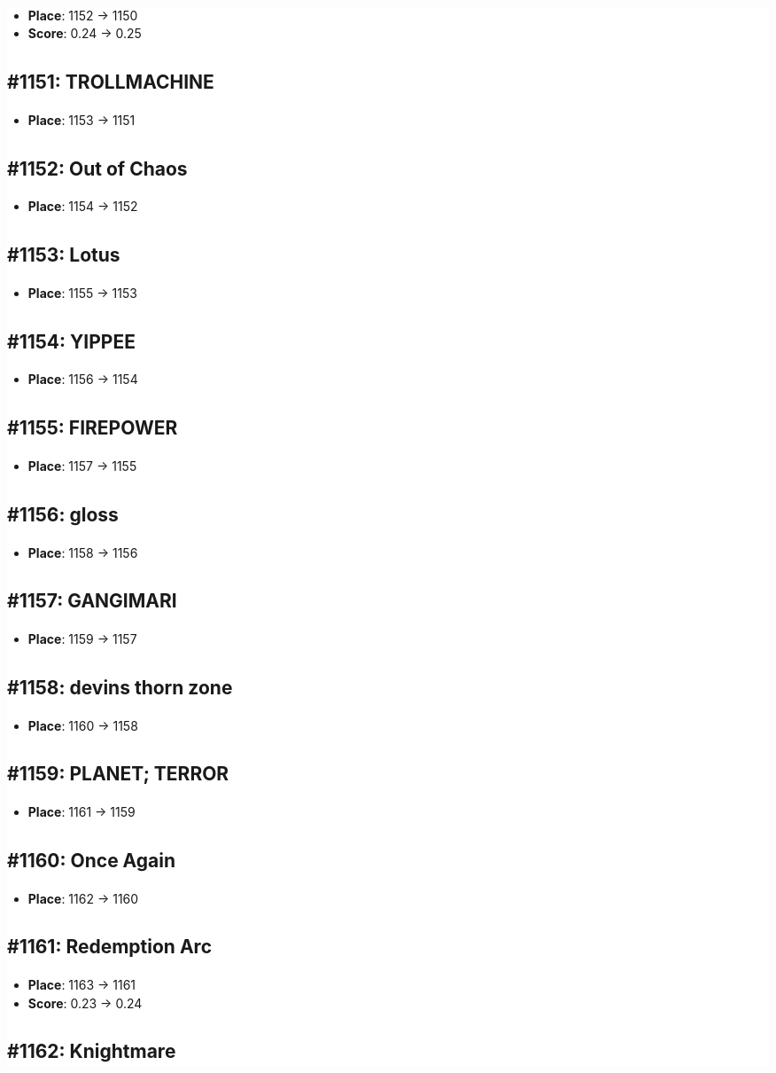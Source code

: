 - **Place**: 1152 → 1150
- **Score**: 0.24 → 0.25

## #1151: TROLLMACHINE

- **Place**: 1153 → 1151

## #1152: Out of Chaos

- **Place**: 1154 → 1152

## #1153: Lotus

- **Place**: 1155 → 1153

## #1154: YIPPEE

- **Place**: 1156 → 1154

## #1155: FIREPOWER

- **Place**: 1157 → 1155

## #1156: gloss

- **Place**: 1158 → 1156

## #1157: GANGIMARI

- **Place**: 1159 → 1157

## #1158: devins thorn zone

- **Place**: 1160 → 1158

## #1159: PLANET; TERROR

- **Place**: 1161 → 1159

## #1160: Once Again

- **Place**: 1162 → 1160

## #1161: Redemption Arc

- **Place**: 1163 → 1161
- **Score**: 0.23 → 0.24

## #1162: Knightmare
